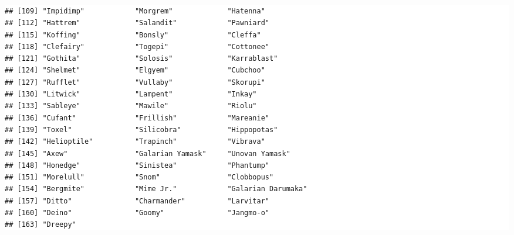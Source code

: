     ## [109] "Impidimp"            "Morgrem"             "Hatenna"            
    ## [112] "Hattrem"             "Salandit"            "Pawniard"           
    ## [115] "Koffing"             "Bonsly"              "Cleffa"             
    ## [118] "Clefairy"            "Togepi"              "Cottonee"           
    ## [121] "Gothita"             "Solosis"             "Karrablast"         
    ## [124] "Shelmet"             "Elgyem"              "Cubchoo"            
    ## [127] "Rufflet"             "Vullaby"             "Skorupi"            
    ## [130] "Litwick"             "Lampent"             "Inkay"              
    ## [133] "Sableye"             "Mawile"              "Riolu"              
    ## [136] "Cufant"              "Frillish"            "Mareanie"           
    ## [139] "Toxel"               "Silicobra"           "Hippopotas"         
    ## [142] "Helioptile"          "Trapinch"            "Vibrava"            
    ## [145] "Axew"                "Galarian Yamask"     "Unovan Yamask"      
    ## [148] "Honedge"             "Sinistea"            "Phantump"           
    ## [151] "Morelull"            "Snom"                "Clobbopus"          
    ## [154] "Bergmite"            "Mime Jr."            "Galarian Darumaka"  
    ## [157] "Ditto"               "Charmander"          "Larvitar"           
    ## [160] "Deino"               "Goomy"               "Jangmo-o"           
    ## [163] "Dreepy"
